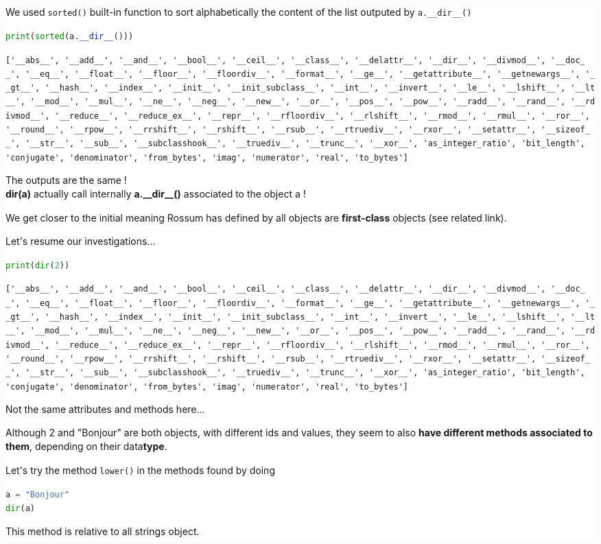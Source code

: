 

We used ```sorted()``` built-in function to sort alphabetically the content of the list outputed by ```a.__dir__()```


```python
print(sorted(a.__dir__()))
```

    ['__abs__', '__add__', '__and__', '__bool__', '__ceil__', '__class__', '__delattr__', '__dir__', '__divmod__', '__doc__', '__eq__', '__float__', '__floor__', '__floordiv__', '__format__', '__ge__', '__getattribute__', '__getnewargs__', '__gt__', '__hash__', '__index__', '__init__', '__init_subclass__', '__int__', '__invert__', '__le__', '__lshift__', '__lt__', '__mod__', '__mul__', '__ne__', '__neg__', '__new__', '__or__', '__pos__', '__pow__', '__radd__', '__rand__', '__rdivmod__', '__reduce__', '__reduce_ex__', '__repr__', '__rfloordiv__', '__rlshift__', '__rmod__', '__rmul__', '__ror__', '__round__', '__rpow__', '__rrshift__', '__rshift__', '__rsub__', '__rtruediv__', '__rxor__', '__setattr__', '__sizeof__', '__str__', '__sub__', '__subclasshook__', '__truediv__', '__trunc__', '__xor__', 'as_integer_ratio', 'bit_length', 'conjugate', 'denominator', 'from_bytes', 'imag', 'numerator', 'real', 'to_bytes']

The outputs are the same !<br>
**dir(a)** actually call internally **a.\_\_dir\_\_()** associated to the object a ! 

We get closer to the initial meaning Rossum has defined by all objects are **first-class** objects (see related link).

Let's resume our investigations...

```python
print(dir(2))
```

    ['__abs__', '__add__', '__and__', '__bool__', '__ceil__', '__class__', '__delattr__', '__dir__', '__divmod__', '__doc__', '__eq__', '__float__', '__floor__', '__floordiv__', '__format__', '__ge__', '__getattribute__', '__getnewargs__', '__gt__', '__hash__', '__index__', '__init__', '__init_subclass__', '__int__', '__invert__', '__le__', '__lshift__', '__lt__', '__mod__', '__mul__', '__ne__', '__neg__', '__new__', '__or__', '__pos__', '__pow__', '__radd__', '__rand__', '__rdivmod__', '__reduce__', '__reduce_ex__', '__repr__', '__rfloordiv__', '__rlshift__', '__rmod__', '__rmul__', '__ror__', '__round__', '__rpow__', '__rrshift__', '__rshift__', '__rsub__', '__rtruediv__', '__rxor__', '__setattr__', '__sizeof__', '__str__', '__sub__', '__subclasshook__', '__truediv__', '__trunc__', '__xor__', 'as_integer_ratio', 'bit_length', 'conjugate', 'denominator', 'from_bytes', 'imag', 'numerator', 'real', 'to_bytes']


Not the same attributes and methods here...

Although 2 and "Bonjour" are both objects, with different ids and values, they seem to also **have different methods associated to them**, depending on their data**type**.


Let's try the method ```lower()``` in the methods found by doing 

```python
a = "Bonjour"
dir(a)

```

This method is relative to all strings object.
